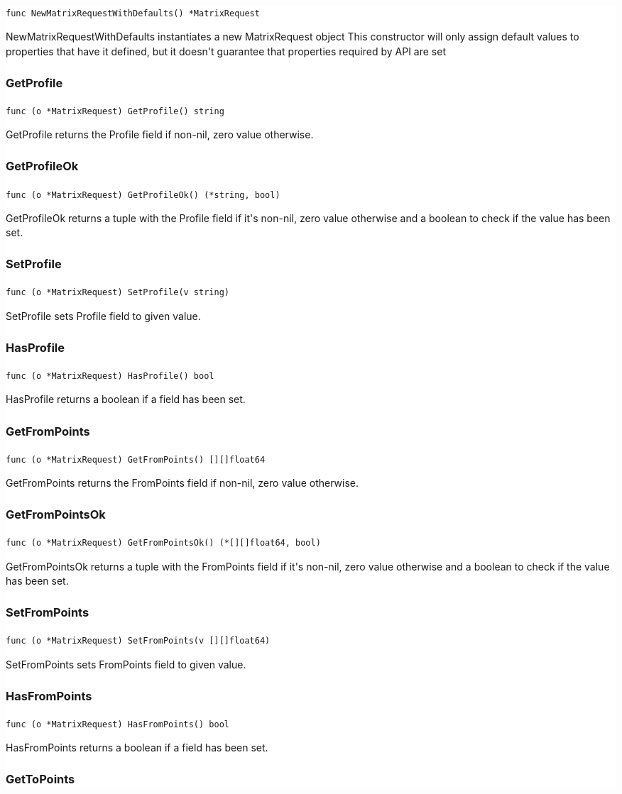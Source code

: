 `func NewMatrixRequestWithDefaults() *MatrixRequest`

NewMatrixRequestWithDefaults instantiates a new MatrixRequest object
This constructor will only assign default values to properties that have it defined,
but it doesn't guarantee that properties required by API are set

### GetProfile

`func (o *MatrixRequest) GetProfile() string`

GetProfile returns the Profile field if non-nil, zero value otherwise.

### GetProfileOk

`func (o *MatrixRequest) GetProfileOk() (*string, bool)`

GetProfileOk returns a tuple with the Profile field if it's non-nil, zero value otherwise
and a boolean to check if the value has been set.

### SetProfile

`func (o *MatrixRequest) SetProfile(v string)`

SetProfile sets Profile field to given value.

### HasProfile

`func (o *MatrixRequest) HasProfile() bool`

HasProfile returns a boolean if a field has been set.

### GetFromPoints

`func (o *MatrixRequest) GetFromPoints() [][]float64`

GetFromPoints returns the FromPoints field if non-nil, zero value otherwise.

### GetFromPointsOk

`func (o *MatrixRequest) GetFromPointsOk() (*[][]float64, bool)`

GetFromPointsOk returns a tuple with the FromPoints field if it's non-nil, zero value otherwise
and a boolean to check if the value has been set.

### SetFromPoints

`func (o *MatrixRequest) SetFromPoints(v [][]float64)`

SetFromPoints sets FromPoints field to given value.

### HasFromPoints

`func (o *MatrixRequest) HasFromPoints() bool`

HasFromPoints returns a boolean if a field has been set.

### GetToPoints
